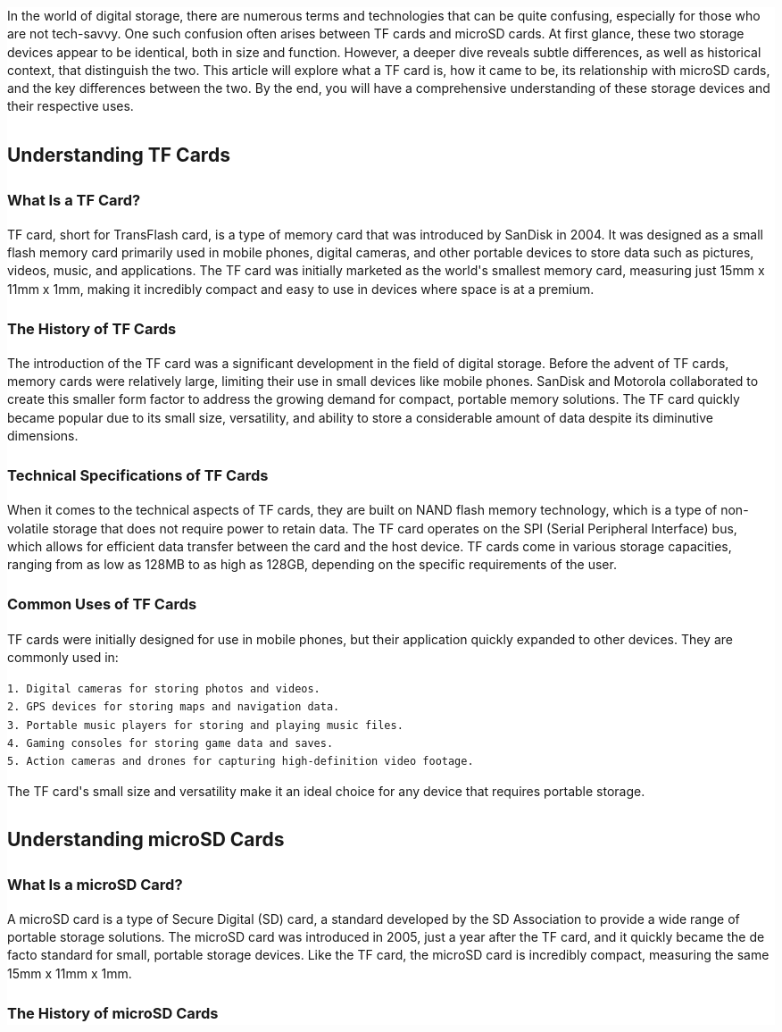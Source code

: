In the world of digital storage, there are numerous terms and technologies that can be quite confusing, especially for those who are not tech-savvy. One such confusion often arises between TF cards and microSD cards. At first glance, these two storage devices appear to be identical, both in size and function. However, a deeper dive reveals subtle differences, as well as historical context, that distinguish the two. This article will explore what a TF card is, how it came to be, its relationship with microSD cards, and the key differences between the two. By the end, you will have a comprehensive understanding of these storage devices and their respective uses.
## Understanding TF Cards
### What Is a TF Card?

TF card, short for TransFlash card, is a type of memory card that was introduced by SanDisk in 2004. It was designed as a small flash memory card primarily used in mobile phones, digital cameras, and other portable devices to store data such as pictures, videos, music, and applications. The TF card was initially marketed as the world's smallest memory card, measuring just 15mm x 11mm x 1mm, making it incredibly compact and easy to use in devices where space is at a premium.
### The History of TF Cards

The introduction of the TF card was a significant development in the field of digital storage. Before the advent of TF cards, memory cards were relatively large, limiting their use in small devices like mobile phones. SanDisk and Motorola collaborated to create this smaller form factor to address the growing demand for compact, portable memory solutions. The TF card quickly became popular due to its small size, versatility, and ability to store a considerable amount of data despite its diminutive dimensions.
### Technical Specifications of TF Cards

When it comes to the technical aspects of TF cards, they are built on NAND flash memory technology, which is a type of non-volatile storage that does not require power to retain data. The TF card operates on the SPI (Serial Peripheral Interface) bus, which allows for efficient data transfer between the card and the host device. TF cards come in various storage capacities, ranging from as low as 128MB to as high as 128GB, depending on the specific requirements of the user.
### Common Uses of TF Cards

TF cards were initially designed for use in mobile phones, but their application quickly expanded to other devices. They are commonly used in:

    1. Digital cameras for storing photos and videos.
    2. GPS devices for storing maps and navigation data.
    3. Portable music players for storing and playing music files.
    4. Gaming consoles for storing game data and saves.
    5. Action cameras and drones for capturing high-definition video footage.

The TF card's small size and versatility make it an ideal choice for any device that requires portable storage.
## Understanding microSD Cards
### What Is a microSD Card?

A microSD card is a type of Secure Digital (SD) card, a standard developed by the SD Association to provide a wide range of portable storage solutions. The microSD card was introduced in 2005, just a year after the TF card, and it quickly became the de facto standard for small, portable storage devices. Like the TF card, the microSD card is incredibly compact, measuring the same 15mm x 11mm x 1mm.
### The History of microSD Cards
